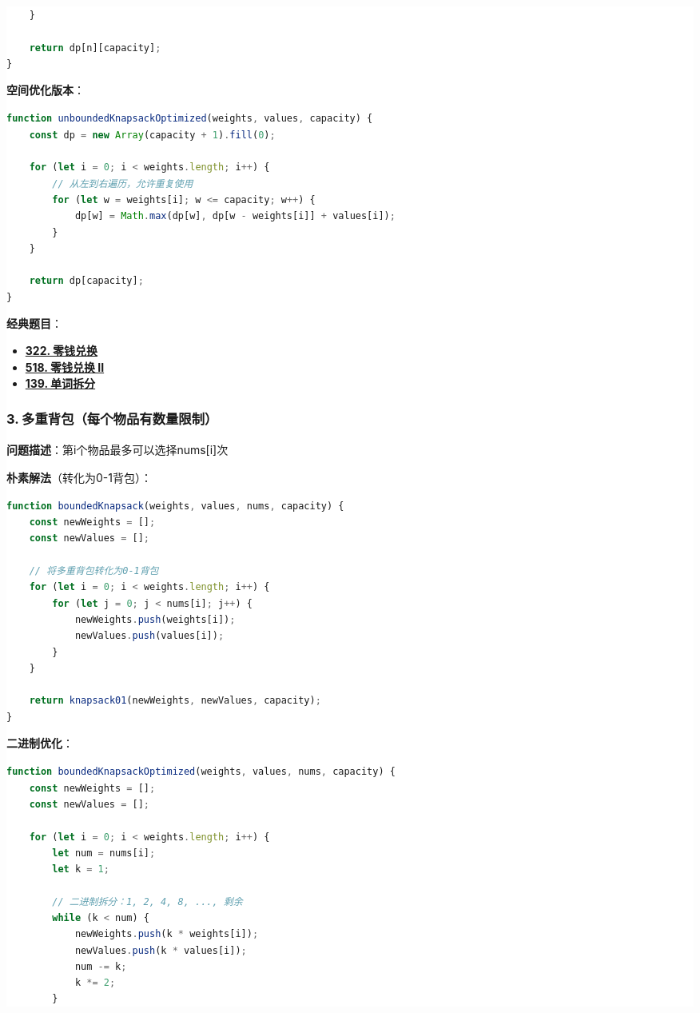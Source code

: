 ```javascript
    }
    
    return dp[n][capacity];
}
```

**空间优化版本**：
```javascript
function unboundedKnapsackOptimized(weights, values, capacity) {
    const dp = new Array(capacity + 1).fill(0);
    
    for (let i = 0; i < weights.length; i++) {
        // 从左到右遍历，允许重复使用
        for (let w = weights[i]; w <= capacity; w++) {
            dp[w] = Math.max(dp[w], dp[w - weights[i]] + values[i]);
        }
    }
    
    return dp[capacity];
}
```

**经典题目**：
- **[322. 零钱兑换](https://leetcode.cn/problems/coin-change/)**
- **[518. 零钱兑换 II](https://leetcode.cn/problems/coin-change-2/)**
- **[139. 单词拆分](https://leetcode.cn/problems/word-break/)**

### 3. 多重背包（每个物品有数量限制）

**问题描述**：第i个物品最多可以选择nums[i]次

**朴素解法**（转化为0-1背包）：
```javascript
function boundedKnapsack(weights, values, nums, capacity) {
    const newWeights = [];
    const newValues = [];
    
    // 将多重背包转化为0-1背包
    for (let i = 0; i < weights.length; i++) {
        for (let j = 0; j < nums[i]; j++) {
            newWeights.push(weights[i]);
            newValues.push(values[i]);
        }
    }
    
    return knapsack01(newWeights, newValues, capacity);
}
```

**二进制优化**：
```javascript
function boundedKnapsackOptimized(weights, values, nums, capacity) {
    const newWeights = [];
    const newValues = [];
    
    for (let i = 0; i < weights.length; i++) {
        let num = nums[i];
        let k = 1;
        
        // 二进制拆分：1, 2, 4, 8, ..., 剩余
        while (k < num) {
            newWeights.push(k * weights[i]);
            newValues.push(k * values[i]);
            num -= k;
            k *= 2;
        }
```